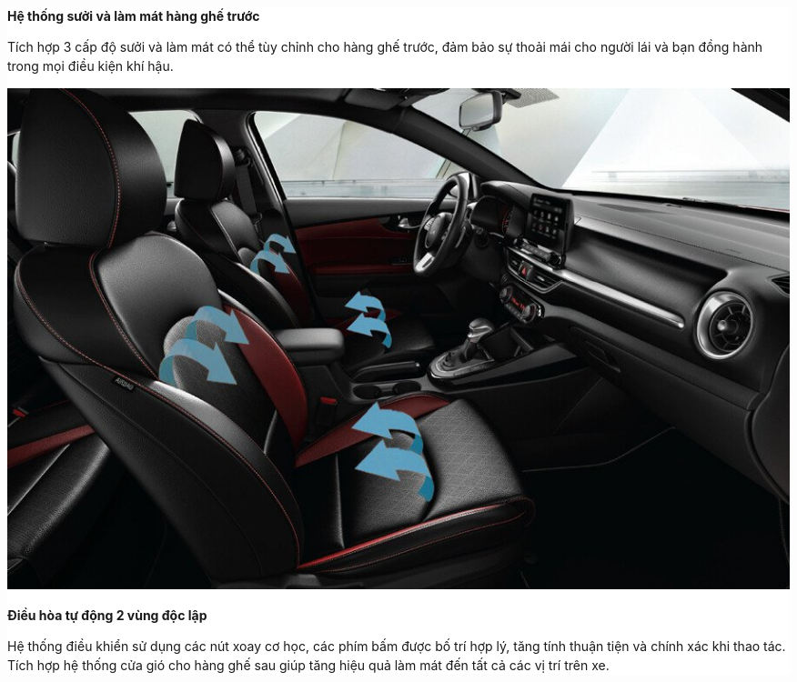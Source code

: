 **Hệ thống sưởi và làm mát hàng ghế trước**

Tích hợp 3 cấp độ sưởi và làm mát có thể tùy chỉnh cho hàng ghế trước, đảm bảo sự thoải mái cho người lái và bạn đồng hành trong mọi điều kiện khí hậu.

<img src="/assets/images/k3/premium/kia-k3-premium-12.jpg" style="width: 100%" alt="Kia K3 Premium - Hình 12"/>

**Điều hòa tự động 2 vùng độc lập**

Hệ thống điều khiển sử dụng các nút xoay cơ học, các phím bấm được bố trí hợp lý, tăng tính thuận tiện và chính xác khi thao tác. Tích hợp hệ thống cửa gió cho hàng ghế sau giúp tăng hiệu quả làm mát đến tất cả các vị trí trên xe.
